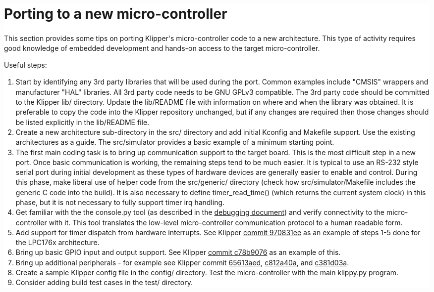 Porting to a new micro-controller
=================================

This section provides some tips on porting Klipper's micro-controller
code to a new architecture. This type of activity requires good
knowledge of embedded development and hands-on access to the target
micro-controller.

Useful steps:
1. Start by identifying any 3rd party libraries that will be used
   during the port. Common examples include "CMSIS" wrappers and
   manufacturer "HAL" libraries. All 3rd party code needs to be GNU
   GPLv3 compatible. The 3rd party code should be committed to the
   Klipper lib/ directory. Update the lib/README file with information
   on where and when the library was obtained. It is preferable to
   copy the code into the Klipper repository unchanged, but if any
   changes are required then those changes should be listed explicitly
   in the lib/README file.
2. Create a new architecture sub-directory in the src/ directory and
   add initial Kconfig and Makefile support. Use the existing
   architectures as a guide. The src/simulator provides a basic
   example of a minimum starting point.
3. The first main coding task is to bring up communication support to
   the target board. This is the most difficult step in a new port.
   Once basic communication is working, the remaining steps tend to be
   much easier. It is typical to use an RS-232 style serial port
   during initial development as these types of hardware devices are
   generally easier to enable and control. During this phase, make
   liberal use of helper code from the src/generic/ directory (check
   how src/simulator/Makefile includes the generic C code into the
   build). It is also necessary to define timer_read_time() (which
   returns the current system clock) in this phase, but it is not
   necessary to fully support timer irq handling.
4. Get familiar with the the console.py tool (as described in the
   [debugging document](Debugging.md)) and verify connectivity to the
   micro-controller with it. This tool translates the low-level
   micro-controller communication protocol to a human readable form.
5. Add support for timer dispatch from hardware interrupts. See
   Klipper
   [commit 970831ee](https://github.com/KevinOConnor/klipper/commit/970831ee0d3b91897196e92270d98b2a3067427f)
   as an example of steps 1-5 done for the LPC176x architecture.
6. Bring up basic GPIO input and output support. See Klipper
   [commit c78b9076](https://github.com/KevinOConnor/klipper/commit/c78b90767f19c9e8510c3155b89fb7ad64ca3c54)
   as an example of this.
7. Bring up additional peripherals - for example see Klipper commit
   [65613aed](https://github.com/KevinOConnor/klipper/commit/65613aeddfb9ef86905cb1dade9e773a02ef3c27),
   [c812a40a](https://github.com/KevinOConnor/klipper/commit/c812a40a3782415e454b04bf7bd2158a6f0ec8b5),
   and
   [c381d03a](https://github.com/KevinOConnor/klipper/commit/c381d03aad5c3ee761169b7c7bced519cc14da29).
8. Create a sample Klipper config file in the config/ directory. Test
   the micro-controller with the main klippy.py program.
9. Consider adding build test cases in the test/ directory.
